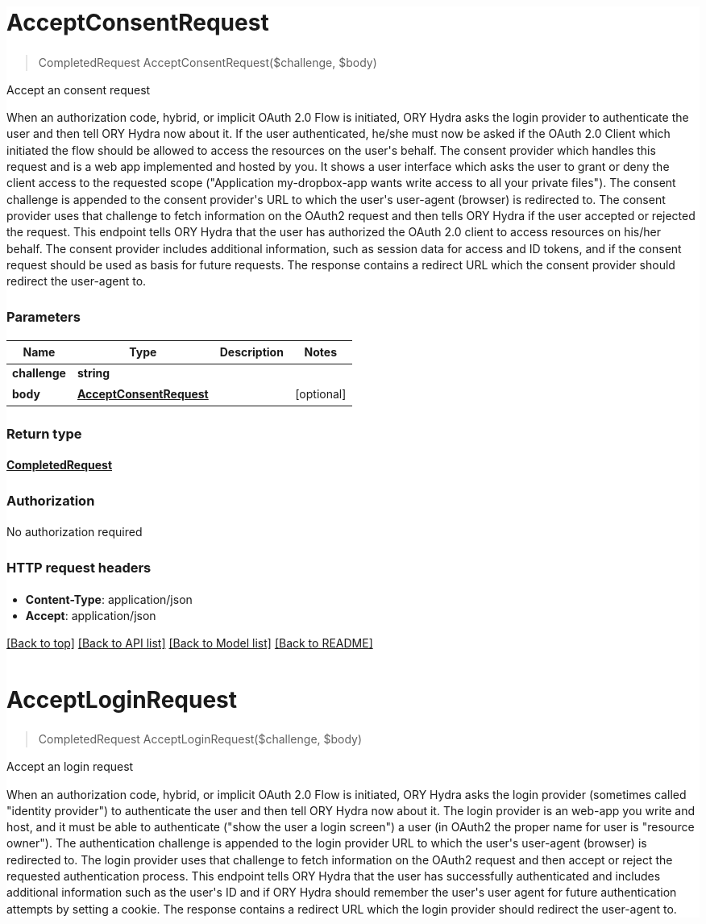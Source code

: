 

# **AcceptConsentRequest**
> CompletedRequest AcceptConsentRequest($challenge, $body)

Accept an consent request

When an authorization code, hybrid, or implicit OAuth 2.0 Flow is initiated, ORY Hydra asks the login provider to authenticate the user and then tell ORY Hydra now about it. If the user authenticated, he/she must now be asked if the OAuth 2.0 Client which initiated the flow should be allowed to access the resources on the user's behalf.  The consent provider which handles this request and is a web app implemented and hosted by you. It shows a user interface which asks the user to grant or deny the client access to the requested scope (\"Application my-dropbox-app wants write access to all your private files\").  The consent challenge is appended to the consent provider's URL to which the user's user-agent (browser) is redirected to. The consent provider uses that challenge to fetch information on the OAuth2 request and then tells ORY Hydra if the user accepted or rejected the request.  This endpoint tells ORY Hydra that the user has authorized the OAuth 2.0 client to access resources on his/her behalf. The consent provider includes additional information, such as session data for access and ID tokens, and if the consent request should be used as basis for future requests.  The response contains a redirect URL which the consent provider should redirect the user-agent to.


### Parameters

Name | Type | Description  | Notes
------------- | ------------- | ------------- | -------------
 **challenge** | **string**|  | 
 **body** | [**AcceptConsentRequest**](AcceptConsentRequest.md)|  | [optional] 

### Return type

[**CompletedRequest**](completedRequest.md)

### Authorization

No authorization required

### HTTP request headers

 - **Content-Type**: application/json
 - **Accept**: application/json

[[Back to top]](#) [[Back to API list]](../README.md#documentation-for-api-endpoints) [[Back to Model list]](../README.md#documentation-for-models) [[Back to README]](../README.md)

# **AcceptLoginRequest**
> CompletedRequest AcceptLoginRequest($challenge, $body)

Accept an login request

When an authorization code, hybrid, or implicit OAuth 2.0 Flow is initiated, ORY Hydra asks the login provider (sometimes called \"identity provider\") to authenticate the user and then tell ORY Hydra now about it. The login provider is an web-app you write and host, and it must be able to authenticate (\"show the user a login screen\") a user (in OAuth2 the proper name for user is \"resource owner\").  The authentication challenge is appended to the login provider URL to which the user's user-agent (browser) is redirected to. The login provider uses that challenge to fetch information on the OAuth2 request and then accept or reject the requested authentication process.  This endpoint tells ORY Hydra that the user has successfully authenticated and includes additional information such as the user's ID and if ORY Hydra should remember the user's user agent for future authentication attempts by setting a cookie.  The response contains a redirect URL which the login provider should redirect the user-agent to.
